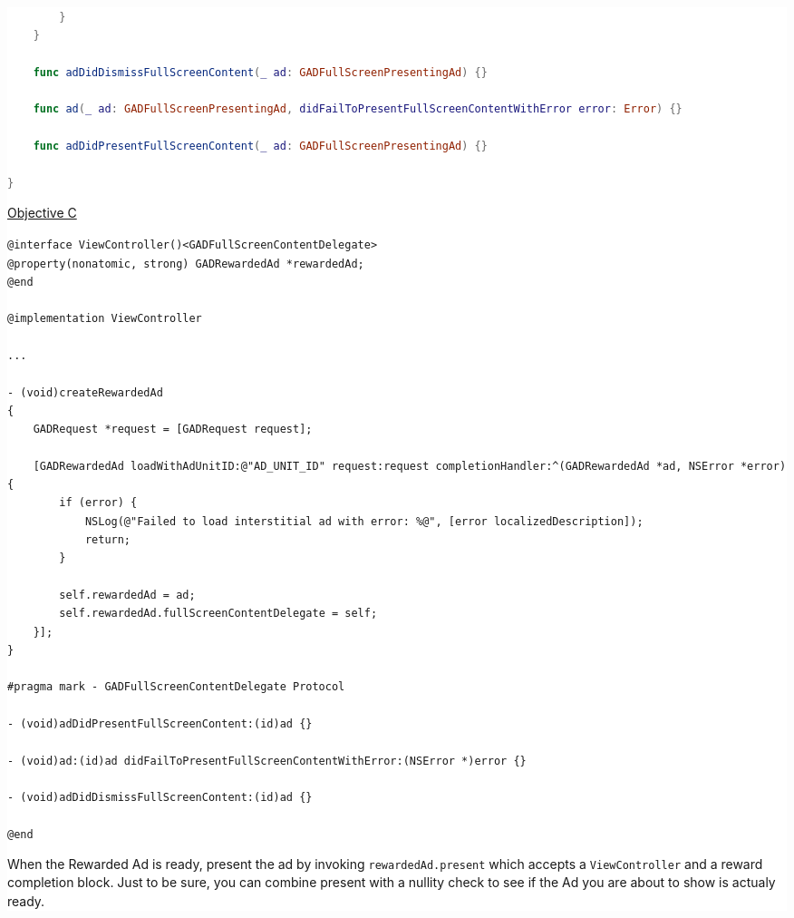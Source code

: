 ```swift
        }
    }

    func adDidDismissFullScreenContent(_ ad: GADFullScreenPresentingAd) {}
    
    func ad(_ ad: GADFullScreenPresentingAd, didFailToPresentFullScreenContentWithError error: Error) {}
    
    func adDidPresentFullScreenContent(_ ad: GADFullScreenPresentingAd) {}

}
```

<span style="text-decoration:underline">Objective C</span>

```objc
@interface ViewController()<GADFullScreenContentDelegate>
@property(nonatomic, strong) GADRewardedAd *rewardedAd;
@end

@implementation ViewController

...

- (void)createRewardedAd
{
    GADRequest *request = [GADRequest request];

    [GADRewardedAd loadWithAdUnitID:@"AD_UNIT_ID" request:request completionHandler:^(GADRewardedAd *ad, NSError *error) {
        if (error) {
            NSLog(@"Failed to load interstitial ad with error: %@", [error localizedDescription]);
            return;
        }
        
        self.rewardedAd = ad;
        self.rewardedAd.fullScreenContentDelegate = self;
    }];
}

#pragma mark - GADFullScreenContentDelegate Protocol

- (void)adDidPresentFullScreenContent:(id)ad {}

- (void)ad:(id)ad didFailToPresentFullScreenContentWithError:(NSError *)error {}

- (void)adDidDismissFullScreenContent:(id)ad {}

@end
```

When the Rewarded Ad is ready, present the ad by invoking `rewardedAd.present` which accepts a `ViewController` and a reward completion block. Just to be sure, you can combine present with a nullity check to see if the Ad you are about to show is actualy ready.
